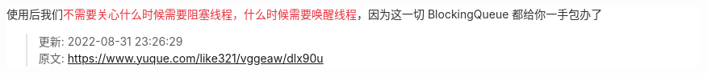 <font style="color:rgb(51,51,51);"></font>

<font style="color:rgb(51,51,51);">使用后我们</font><font style="color:#E8323C;">不需要关心什么时候需要阻塞线程，什么时候需要唤醒线程</font><font style="color:rgb(51,51,51);">，因为这一切 BlockingQueue 都给你一手包办了</font>



> 更新: 2022-08-31 23:26:29  
> 原文: <https://www.yuque.com/like321/vggeaw/dlx90u>